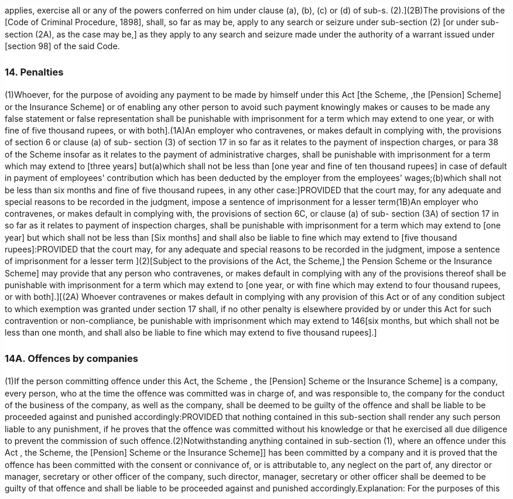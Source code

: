 applies, exercise all or any of the powers conferred on him under clause (a),
(b), (c) or (d) of sub-s. (2).](2B)The provisions of the [Code of Criminal
Procedure, 1898], shall, so far as may be, apply to any search or seizure
under sub-section (2) [or under sub-section (2A), as the case may be,] as they
apply to any search and seizure made under the authority of a warrant issued
under [section 98] of the said Code.

### 14. Penalties

(1)Whoever, for the purpose of avoiding any payment to be made by himself
under this Act [the Scheme, ,the [Pension] Scheme] or the Insurance Scheme] or
of enabling any other person to avoid such payment knowingly makes or causes
to be made any false statement or false representation shall be punishable
with imprisonment for a term which may extend to one year, or with fine of
five thousand rupees, or with both].(1A)An employer who contravenes, or makes
default in complying with, the provisions of section 6 or clause (a) of sub-
section (3) of section 17 in so far as it relates to the payment of inspection
charges, or para 38 of the Scheme insofar as it relates to the payment of
administrative charges, shall be punishable with imprisonment for a term which
may extend to [three years] but(a)which shall not be less than [one year and
fine of ten thousand rupees] in case of default in payment of employees'
contribution which has been deducted by the employer from the employees'
wages;(b)which shall not be less than six months and fine of five thousand
rupees, in any other case:]PROVIDED that the court may, for any adequate and
special reasons to be recorded in the judgment, impose a sentence of
imprisonment for a lesser term(1B)An employer who contravenes, or makes
default in complying with, the provisions of section 6C, or clause (a) of sub-
section (3A) of section 17 in so far as it relates to payment of inspection
charges, shall be punishable with imprisonment for a term which may extend to
[one year] but which shall not be less than [Six months] and shall also be
liable to fine which may extend to [five thousand rupees]:PROVIDED that the
court may, for any adequate and special reasons to be recorded in the
judgment, impose a sentence of imprisonment for a lesser term ](2)[Subject to
the provisions of the Act, the Scheme,] the Pension Scheme or the Insurance
Scheme] may provide that any person who contravenes, or makes default in
complying with any of the provisions thereof shall be punishable with
imprisonment for a term which may extend to [one year, or with fine which may
extend to four thousand rupees, or with both].][(2A) Whoever contravenes or
makes default in complying with any provision of this Act or of any condition
subject to which exemption was granted under section 17 shall, if no other
penalty is elsewhere provided by or under this Act for such contravention or
non-compliance, be punishable with imprisonment which may extend to 146[six
months, but which shall not be less than one month, and shall also be liable
to fine which may extend to five thousand rupees].]

### 14A. Offences by companies

(1)If the person committing offence under this Act, the Scheme , the [Pension]
Scheme or the Insurance Scheme] is a company, every person, who at the time
the offence was committed was in charge of, and was responsible to, the
company for the conduct of the business of the company, as well as the
company, shall be deemed to be guilty of the offence and shall be liable to be
proceeded against and punished accordingly:PROVIDED that nothing contained in
this sub-section shall render any such person liable to any punishment, if he
proves that the offence was committed without his knowledge or that he
exercised all due diligence to prevent the commission of such
offence.(2)Notwithstanding anything contained in sub-section (1), where an
offence under this Act , the Scheme, the [Pension] Scheme or the Insurance
Scheme]] has been committed by a company and it is proved that the offence has
been committed with the consent or connivance of, or is attributable to, any
neglect on the part of, any director or manager, secretary or other officer of
the company, such director, manager, secretary or other officer shall be
deemed to be guilty of that offence and shall be liable to be proceeded
against and punished accordingly.Explanation: For the purposes of this